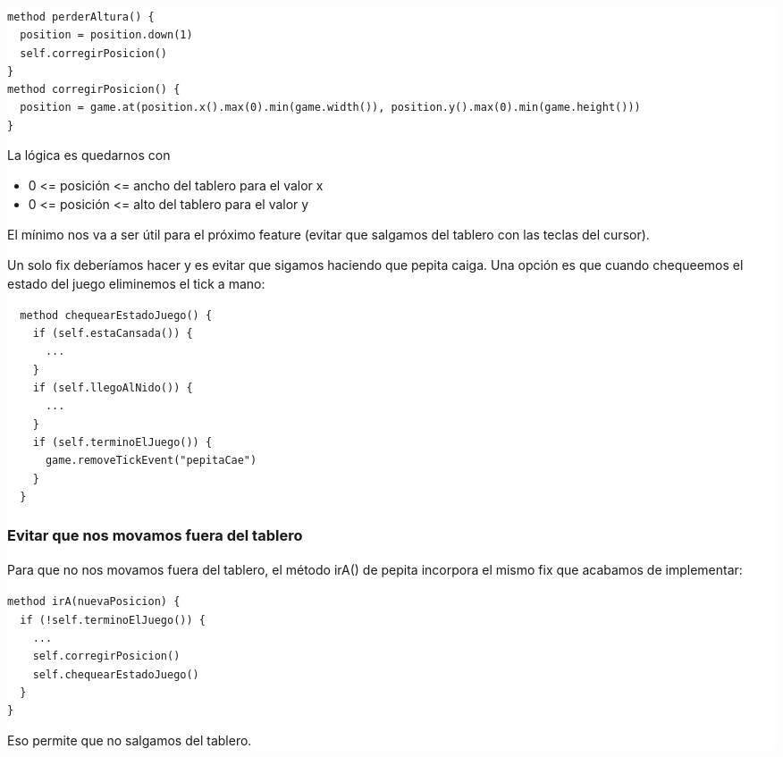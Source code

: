 ```wlk
method perderAltura() {
  position = position.down(1)
  self.corregirPosicion()
}
method corregirPosicion() {
  position = game.at(position.x().max(0).min(game.width()), position.y().max(0).min(game.height()))
}
```

La lógica es quedarnos con 

- 0 <= posición <= ancho del tablero para el valor x
- 0 <= posición <= alto del tablero para el valor y

El mínimo nos va a ser útil para el próximo feature (evitar que salgamos del tablero con las teclas del cursor).

Un solo fix deberíamos hacer y es evitar que sigamos haciendo que pepita caiga. Una opción es que cuando chequeemos el estado del juego eliminemos el tick a mano:

```wlk
  method chequearEstadoJuego() {
    if (self.estaCansada()) {
      ...
    }
    if (self.llegoAlNido()) {
      ...
    }
    if (self.terminoElJuego()) {
      game.removeTickEvent("pepitaCae")
    }
  }
```

### Evitar que nos movamos fuera del tablero

Para que no nos movamos fuera del tablero, el método irA() de pepita incorpora el mismo fix que acabamos de implementar:

```wlk
method irA(nuevaPosicion) {
  if (!self.terminoElJuego()) {
    ...
    self.corregirPosicion()
    self.chequearEstadoJuego()
  }
}
```

Eso permite que no salgamos del tablero.

